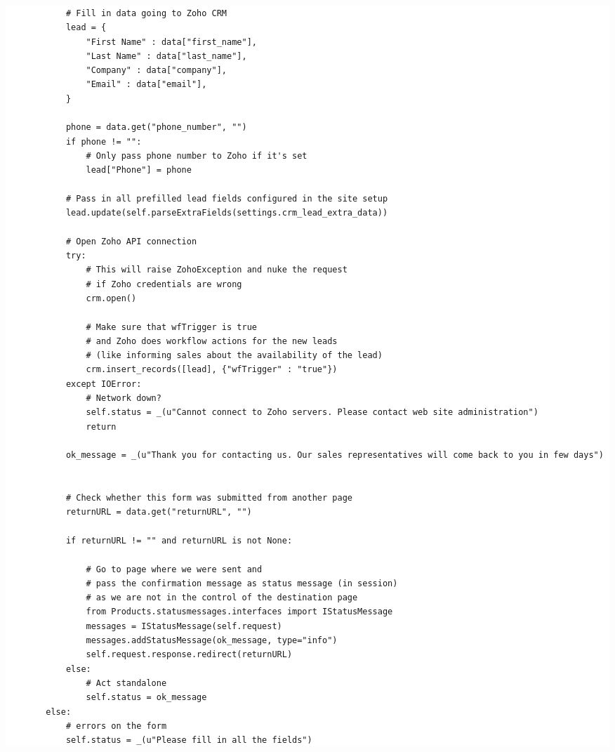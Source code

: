 ```
            # Fill in data going to Zoho CRM
            lead = {
                "First Name" : data["first_name"],
                "Last Name" : data["last_name"],
                "Company" : data["company"],
                "Email" : data["email"],
            }

            phone = data.get("phone_number", "")
            if phone != "":
                # Only pass phone number to Zoho if it's set
                lead["Phone"] = phone

            # Pass in all prefilled lead fields configured in the site setup
            lead.update(self.parseExtraFields(settings.crm_lead_extra_data))

            # Open Zoho API connection
            try:
                # This will raise ZohoException and nuke the request
                # if Zoho credentials are wrong
                crm.open()

                # Make sure that wfTrigger is true
                # and Zoho does workflow actions for the new leads
                # (like informing sales about the availability of the lead)
                crm.insert_records([lead], {"wfTrigger" : "true"})
            except IOError:
                # Network down?
                self.status = _(u"Cannot connect to Zoho servers. Please contact web site administration")
                return

            ok_message = _(u"Thank you for contacting us. Our sales representatives will come back to you in few days")


            # Check whether this form was submitted from another page
            returnURL = data.get("returnURL", "")

            if returnURL != "" and returnURL is not None:

                # Go to page where we were sent and
                # pass the confirmation message as status message (in session)
                # as we are not in the control of the destination page
                from Products.statusmessages.interfaces import IStatusMessage
                messages = IStatusMessage(self.request)
                messages.addStatusMessage(ok_message, type="info")
                self.request.response.redirect(returnURL)
            else:
                # Act standalone
                self.status = ok_message
        else:
            # errors on the form
            self.status = _(u"Please fill in all the fields")
```
